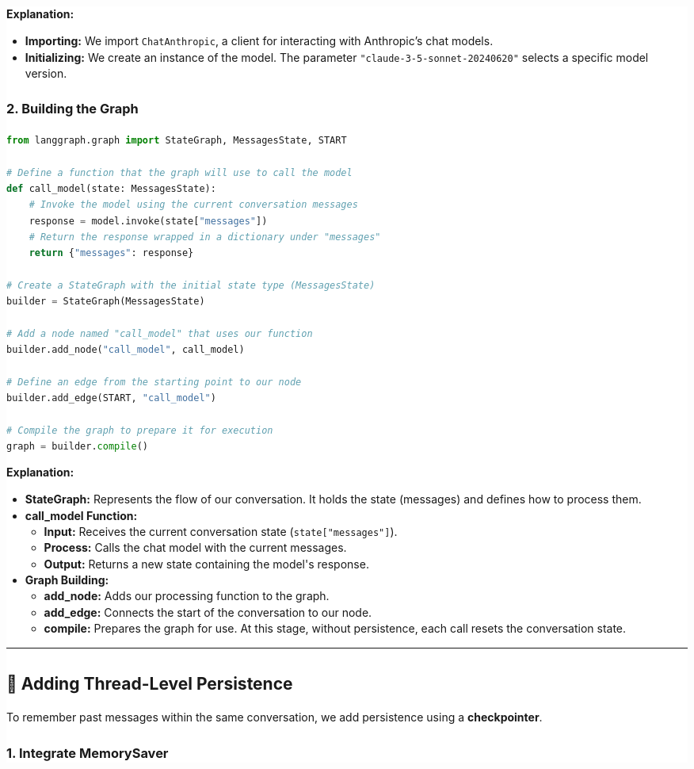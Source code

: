 **Explanation:**
- **Importing:** We import `ChatAnthropic`, a client for interacting with Anthropic’s chat models.
- **Initializing:** We create an instance of the model. The parameter `"claude-3-5-sonnet-20240620"` selects a specific model version.

### 2. **Building the Graph**

```python
from langgraph.graph import StateGraph, MessagesState, START

# Define a function that the graph will use to call the model
def call_model(state: MessagesState):
    # Invoke the model using the current conversation messages
    response = model.invoke(state["messages"])
    # Return the response wrapped in a dictionary under "messages"
    return {"messages": response}

# Create a StateGraph with the initial state type (MessagesState)
builder = StateGraph(MessagesState)

# Add a node named "call_model" that uses our function
builder.add_node("call_model", call_model)

# Define an edge from the starting point to our node
builder.add_edge(START, "call_model")

# Compile the graph to prepare it for execution
graph = builder.compile()
```

**Explanation:**
- **StateGraph:** Represents the flow of our conversation. It holds the state (messages) and defines how to process them.
- **call_model Function:** 
  - **Input:** Receives the current conversation state (`state["messages"]`).
  - **Process:** Calls the chat model with the current messages.
  - **Output:** Returns a new state containing the model's response.
- **Graph Building:** 
  - **add_node:** Adds our processing function to the graph.
  - **add_edge:** Connects the start of the conversation to our node.
  - **compile:** Prepares the graph for use. At this stage, without persistence, each call resets the conversation state.

---

## 🔄 Adding Thread-Level Persistence

To remember past messages within the same conversation, we add persistence using a **checkpointer**.

### 1. **Integrate MemorySaver**
